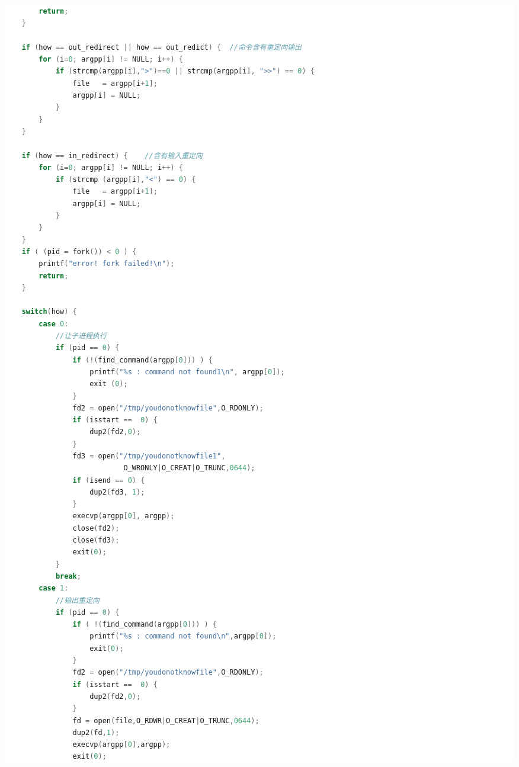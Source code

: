 ```c
		return;
	}
 
	if (how == out_redirect || how == out_redict) {  //命令含有重定向输出 
		for (i=0; argpp[i] != NULL; i++) {
			if (strcmp(argpp[i],">")==0 || strcmp(argpp[i], ">>") == 0) {
				file   = argpp[i+1];
				argpp[i] = NULL;
			}			
		}
	}
 
	if (how == in_redirect) {    //含有输入重定向 
		for (i=0; argpp[i] != NULL; i++) {
			if (strcmp (argpp[i],"<") == 0) {
				file   = argpp[i+1];
				argpp[i] = NULL;
			}
		}
	}
 	if ( (pid = fork()) < 0 ) {
		printf("error! fork failed!\n");
		return;
	}
 
	switch(how) {
		case 0:
			//让子进程执行 
			if (pid == 0) {
				if (!(find_command(argpp[0])) ) {
					printf("%s : command not found1\n", argpp[0]);
					exit (0);
				}
				fd2 = open("/tmp/youdonotknowfile",O_RDONLY);
				if (isstart ==  0) {
					dup2(fd2,0);
				}
				fd3 = open("/tmp/youdonotknowfile1",
							O_WRONLY|O_CREAT|O_TRUNC,0644);
				if (isend == 0) {
					dup2(fd3, 1);
				}
				execvp(argpp[0], argpp);
				close(fd2);
				close(fd3);
				exit(0);
			}
			break;
		case 1: 
			//输出重定向 
			if (pid == 0) {
				if ( !(find_command(argpp[0])) ) {
					printf("%s : command not found\n",argpp[0]);
					exit(0);
				}
				fd2 = open("/tmp/youdonotknowfile",O_RDONLY);
				if (isstart ==  0) {
					dup2(fd2,0);
				}
				fd = open(file,O_RDWR|O_CREAT|O_TRUNC,0644);
				dup2(fd,1);
				execvp(argpp[0],argpp);
				exit(0);
```
